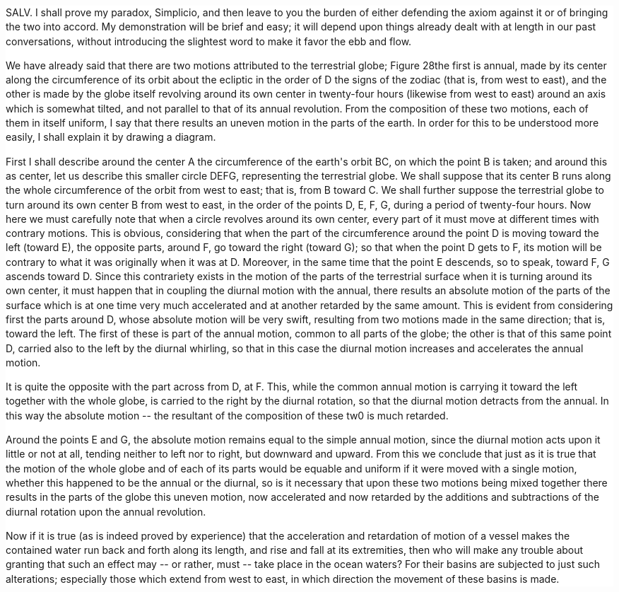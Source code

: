 


SALV. I shall prove my paradox, Simplicio, and then leave to you the burden of either defending the axiom against it or of bringing the two into accord. My demonstration will be brief and easy; it will depend upon things already dealt with at length in our past conversations, without introducing the slightest word to make it favor the ebb and flow.

We have already said that there are two motions attributed to the terrestrial globe; Figure 28the first is annual, made by its center along the circumference of its orbit about the ecliptic in the order of D the signs of the zodiac (that is, from west to east), and the other is made by the globe itself revolving around its own center in twenty-four hours (likewise from west to east) around an axis which is somewhat tilted, and not parallel to that of its annual revolution. From the composition of these two motions, each of them in itself uniform, I say that there results an uneven motion in the parts of the earth. In order for this to be understood more easily, I shall explain it by drawing a diagram.

First I shall describe around the center A the circumference of the earth's orbit BC, on which the point B is taken; and around this as center, let us describe this smaller circle DEFG, representing the terrestrial globe. We shall suppose that its center B runs along the whole circumference of the orbit from west to east; that is, from B toward C. We shall further suppose the terrestrial globe to turn around its own center B from west to east, in the order of the points D, E, F, G, during a period of twenty-four hours. Now here we must carefully note that when a circle revolves around its own center, every part of it must move at different times with contrary motions. This is obvious, considering that when the part of the circumference around the point D is moving toward the left (toward E), the opposite parts, around F, go toward the right (toward G); so that when the point D gets to F, its motion will be contrary to what it was originally when it was at D. Moreover, in the same time that the point E descends, so to speak, toward F, G ascends toward D. Since this contrariety exists in the motion of the parts of the terrestrial surface when it is turning around its own center, it must happen that in coupling the diurnal motion with the annual, there results an absolute motion of the parts of the surface which is at one time very much accelerated and at another retarded by the same amount. This is evident from considering first the parts around D, whose absolute motion will be very swift, resulting from two motions made in the same direction; that is, toward the left. The first of these is part of the annual motion, common to all parts of the globe; the other is that of this same point D, carried also to the left by the diurnal whirling, so that in this case the diurnal motion increases and accelerates the annual motion.

It is quite the opposite with the part across from D, at F. This, while the common annual motion is carrying it toward the left together with the whole globe, is carried to the right by the diurnal rotation, so that the diurnal motion detracts from the annual. In this way the absolute motion -- the resultant of the composition of these tw0 is much retarded.

Around the points E and G, the absolute motion remains equal to the simple annual motion, since the diurnal motion acts upon it little or not at all, tending neither to left nor to right, but downward and upward. From this we conclude that just as it is true that the motion of the whole globe and of each of its parts would be equable and uniform if it were moved with a single motion, whether this happened to be the annual or the diurnal, so is it necessary that upon these two motions being mixed together there results in the parts of the globe this uneven motion, now accelerated and now retarded by the additions and subtractions of the diurnal rotation upon the annual revolution.

Now if it is true (as is indeed proved by experience) that the acceleration and retardation of motion of a vessel makes the contained water run back and forth along its length, and rise and fall at its extremities, then who will make any trouble about granting that such an effect may -- or rather, must -- take place in the ocean waters? For their basins are subjected to just such alterations; especially those which extend from west to east, in which direction the movement of these basins is made.

